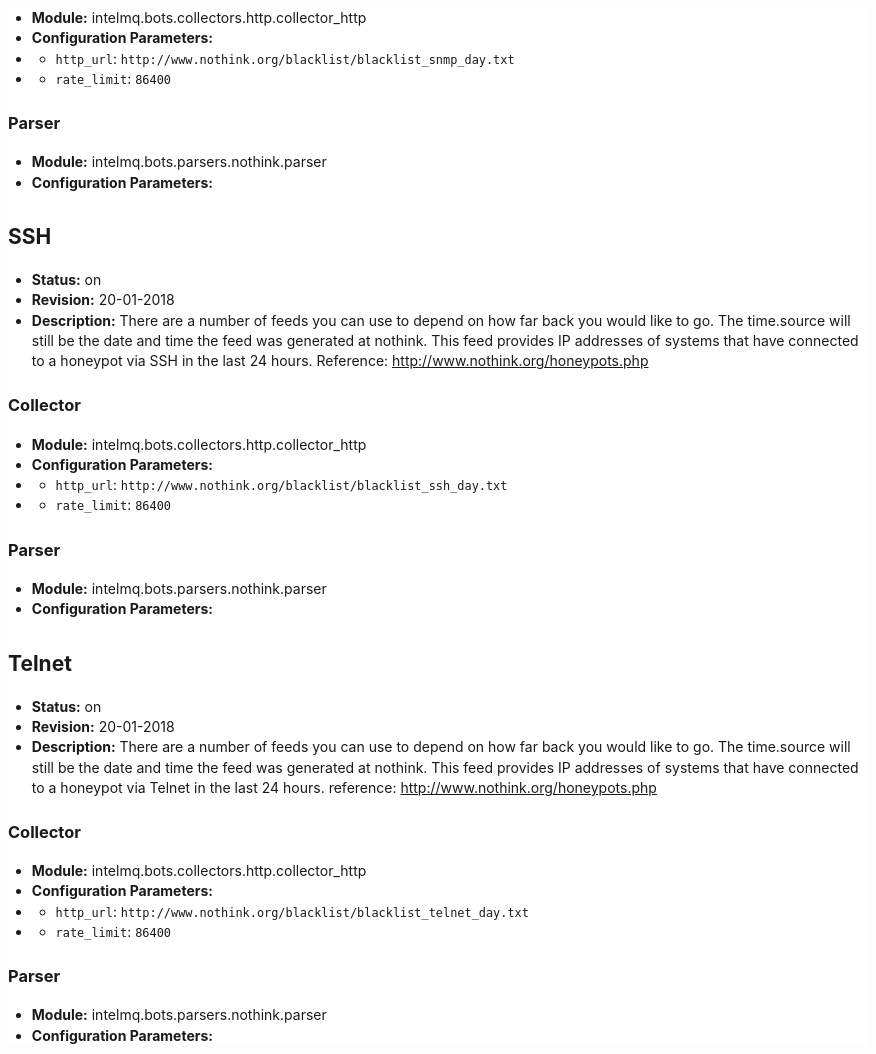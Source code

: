 * **Module:** intelmq.bots.collectors.http.collector_http
* **Configuration Parameters:**
*  * `http_url`: `http://www.nothink.org/blacklist/blacklist_snmp_day.txt`
*  * `rate_limit`: `86400`

### Parser

* **Module:** intelmq.bots.parsers.nothink.parser
* **Configuration Parameters:**


## SSH

* **Status:** on
* **Revision:** 20-01-2018
* **Description:** There are a number of feeds you can use to depend on how far back you would like to go. The time.source will still be the date and time the feed was generated at nothink. This feed provides IP addresses of systems that have connected to a honeypot via SSH in the last 24 hours. Reference: http://www.nothink.org/honeypots.php

### Collector

* **Module:** intelmq.bots.collectors.http.collector_http
* **Configuration Parameters:**
*  * `http_url`: `http://www.nothink.org/blacklist/blacklist_ssh_day.txt`
*  * `rate_limit`: `86400`

### Parser

* **Module:** intelmq.bots.parsers.nothink.parser
* **Configuration Parameters:**


## Telnet

* **Status:** on
* **Revision:** 20-01-2018
* **Description:** There are a number of feeds you can use to depend on how far back you would like to go. The time.source will still be the date and time the feed was generated at nothink. This feed provides IP addresses of systems that have connected to a honeypot via Telnet in the last 24 hours. reference: http://www.nothink.org/honeypots.php

### Collector

* **Module:** intelmq.bots.collectors.http.collector_http
* **Configuration Parameters:**
*  * `http_url`: `http://www.nothink.org/blacklist/blacklist_telnet_day.txt`
*  * `rate_limit`: `86400`

### Parser

* **Module:** intelmq.bots.parsers.nothink.parser
* **Configuration Parameters:**
